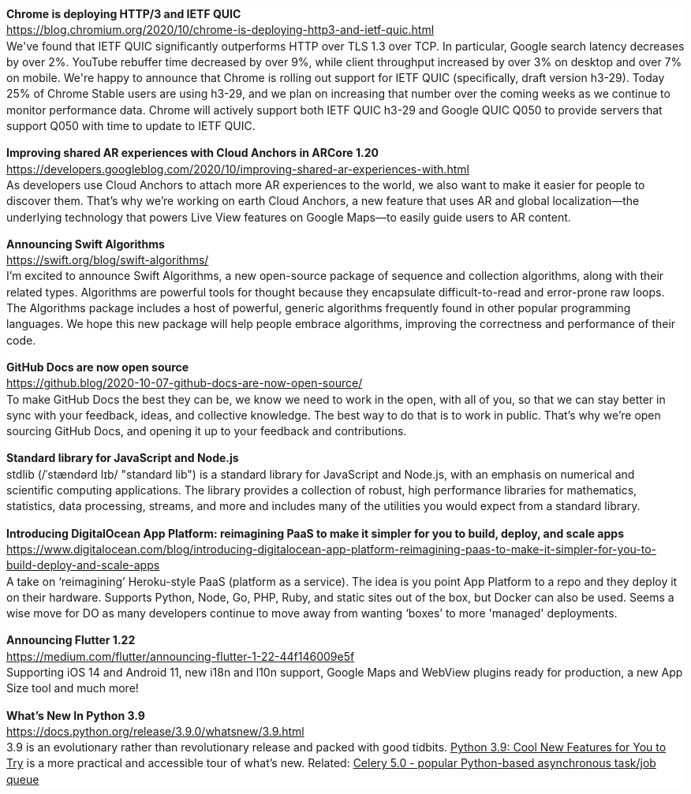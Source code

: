 **Chrome is deploying HTTP/3 and IETF QUIC**  
https://blog.chromium.org/2020/10/chrome-is-deploying-http3-and-ietf-quic.html  
We've found that IETF QUIC significantly outperforms HTTP over TLS 1.3 over TCP. In particular, Google search latency decreases by over 2%. YouTube rebuffer time decreased by over 9%, while client throughput increased by over 3% on desktop and over 7% on mobile. We're happy to announce that Chrome is rolling out support for IETF QUIC (specifically, draft version h3-29). Today 25% of Chrome Stable users are using h3-29, and we plan on increasing that number over the coming weeks as we continue to monitor performance data. Chrome will actively support both IETF QUIC h3-29 and Google QUIC Q050 to provide servers that support Q050 with time to update to IETF QUIC.

**Improving shared AR experiences with Cloud Anchors in ARCore 1.20**  
https://developers.googleblog.com/2020/10/improving-shared-ar-experiences-with.html  
As developers use Cloud Anchors to attach more AR experiences to the world, we also want to make it easier for people to discover them. That’s why we’re working on earth Cloud Anchors, a new feature that uses AR and global localization—the underlying technology that powers Live View features on Google Maps—to easily guide users to AR content.

**Announcing Swift Algorithms**  
https://swift.org/blog/swift-algorithms/  
I’m excited to announce Swift Algorithms, a new open-source package of sequence and collection algorithms, along with their related types. Algorithms are powerful tools for thought because they encapsulate difficult-to-read and error-prone raw loops. The Algorithms package includes a host of powerful, generic algorithms frequently found in other popular programming languages. We hope this new package will help people embrace algorithms, improving the correctness and performance of their code.

**GitHub Docs are now open source**  
https://github.blog/2020-10-07-github-docs-are-now-open-source/  
To make GitHub Docs the best they can be, we know we need to work in the open, with all of you, so that we can stay better in sync with your feedback, ideas, and collective knowledge. The best way to do that is to work in public. That’s why we’re open sourcing GitHub Docs, and opening it up to your feedback and contributions.

**Standard library for JavaScript and Node.js**  
stdlib (/ˈstændərd lɪb/ "standard lib") is a standard library for JavaScript and Node.js, with an emphasis on numerical and scientific computing applications. The library provides a collection of robust, high performance libraries for mathematics, statistics, data processing, streams, and more and includes many of the utilities you would expect from a standard library.

**Introducing DigitalOcean App Platform: reimagining PaaS to make it simpler for you to build, deploy, and scale apps**  
https://www.digitalocean.com/blog/introducing-digitalocean-app-platform-reimagining-paas-to-make-it-simpler-for-you-to-build-deploy-and-scale-apps  
A take on ‘reimagining’ Heroku-style PaaS (platform as a service). The idea is you point App Platform to a repo and they deploy it on their hardware. Supports Python, Node, Go, PHP, Ruby, and static sites out of the box, but Docker can also be used. Seems a wise move for DO as many developers continue to move away from wanting ‘boxes’ to more 'managed' deployments.

**Announcing Flutter 1.22**  
https://medium.com/flutter/announcing-flutter-1-22-44f146009e5f  
Supporting iOS 14 and Android 11, new i18n and l10n support, Google Maps and WebView plugins ready for production, a new App Size tool and much more!

**What’s New In Python 3.9**  
https://docs.python.org/release/3.9.0/whatsnew/3.9.html  
3.9 is an evolutionary rather than revolutionary release and packed with good tidbits. [Python 3.9: Cool New Features for You to Try](https://realpython.com/python39-new-features/) is a more practical and accessible tour of what’s new. Related: [Celery 5.0 -  popular Python-based asynchronous task/job queue](https://docs.celeryproject.org/en/latest/whatsnew-5.0.html)
